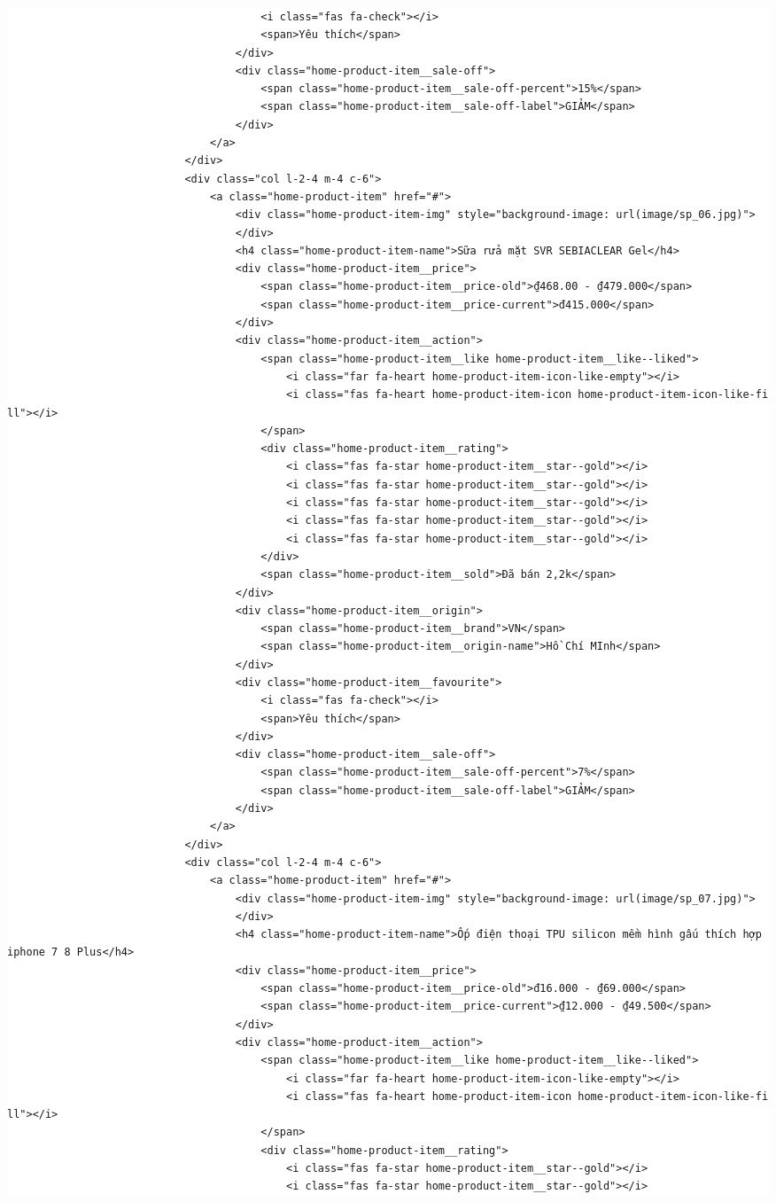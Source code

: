 											<i class="fas fa-check"></i>
											<span>Yêu thích</span>
										</div>
										<div class="home-product-item__sale-off">
											<span class="home-product-item__sale-off-percent">15%</span>
											<span class="home-product-item__sale-off-label">GIẢM</span>
										</div>
									</a>
								</div>
								<div class="col l-2-4 m-4 c-6">
									<a class="home-product-item" href="#">
										<div class="home-product-item-img" style="background-image: url(image/sp_06.jpg)">
										</div>
										<h4 class="home-product-item-name">Sữa rửa mặt SVR SEBIACLEAR Gel</h4>
										<div class="home-product-item__price">
											<span class="home-product-item__price-old">₫468.00 - ₫479.000</span>
											<span class="home-product-item__price-current">đ415.000</span>
										</div>
										<div class="home-product-item__action">
											<span class="home-product-item__like home-product-item__like--liked">
												<i class="far fa-heart home-product-item-icon-like-empty"></i>
												<i class="fas fa-heart home-product-item-icon home-product-item-icon-like-fill"></i>
											</span>
											<div class="home-product-item__rating">
												<i class="fas fa-star home-product-item__star--gold"></i>
												<i class="fas fa-star home-product-item__star--gold"></i>
												<i class="fas fa-star home-product-item__star--gold"></i>
												<i class="fas fa-star home-product-item__star--gold"></i>
												<i class="fas fa-star home-product-item__star--gold"></i>
											</div>
											<span class="home-product-item__sold">Đã bán 2,2k</span>
										</div>
										<div class="home-product-item__origin">
											<span class="home-product-item__brand">VN</span>
											<span class="home-product-item__origin-name">Hồ Chí MInh</span>
										</div>
										<div class="home-product-item__favourite">
											<i class="fas fa-check"></i>
											<span>Yêu thích</span>
										</div>
										<div class="home-product-item__sale-off">
											<span class="home-product-item__sale-off-percent">7%</span>
											<span class="home-product-item__sale-off-label">GIẢM</span>
										</div>
									</a>
								</div>
								<div class="col l-2-4 m-4 c-6">
									<a class="home-product-item" href="#">
										<div class="home-product-item-img" style="background-image: url(image/sp_07.jpg)">
										</div>
										<h4 class="home-product-item-name">Ốp điện thoại TPU silicon mềm hình gấu thích hợp iphone 7 8 Plus</h4>
										<div class="home-product-item__price">
											<span class="home-product-item__price-old">đ16.000 - ₫69.000</span>
											<span class="home-product-item__price-current">₫12.000 - ₫49.500</span>
										</div>
										<div class="home-product-item__action">
											<span class="home-product-item__like home-product-item__like--liked">
												<i class="far fa-heart home-product-item-icon-like-empty"></i>
												<i class="fas fa-heart home-product-item-icon home-product-item-icon-like-fill"></i>
											</span>
											<div class="home-product-item__rating">
												<i class="fas fa-star home-product-item__star--gold"></i>
												<i class="fas fa-star home-product-item__star--gold"></i>